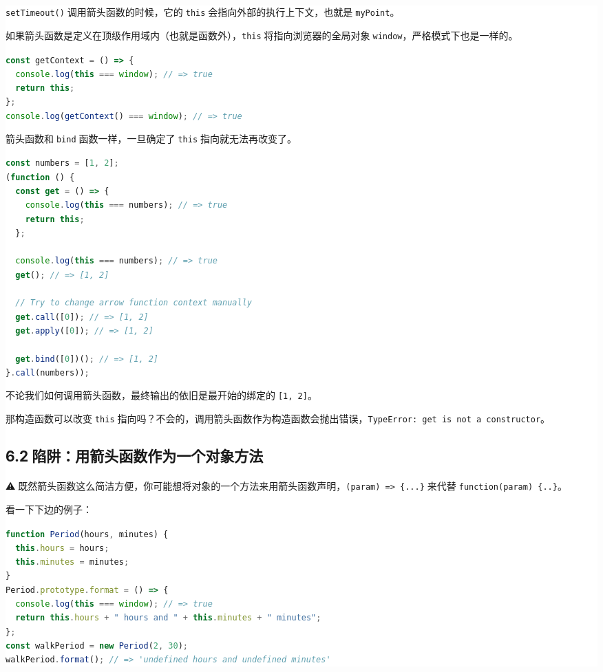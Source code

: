 `setTimeout()` 调用箭头函数的时候，它的 `this` 会指向外部的执行上下文，也就是 `myPoint`。

如果箭头函数是定义在顶级作用域内（也就是函数外），`this` 将指向浏览器的全局对象 `window`，严格模式下也是一样的。

```javascript
const getContext = () => {
  console.log(this === window); // => true
  return this;
};
console.log(getContext() === window); // => true
```

箭头函数和 `bind` 函数一样，一旦确定了 `this` 指向就无法再改变了。

```javascript
const numbers = [1, 2];
(function () {
  const get = () => {
    console.log(this === numbers); // => true
    return this;
  };

  console.log(this === numbers); // => true
  get(); // => [1, 2]

  // Try to change arrow function context manually
  get.call([0]); // => [1, 2]
  get.apply([0]); // => [1, 2]

  get.bind([0])(); // => [1, 2]
}.call(numbers));
```

不论我们如何调用箭头函数，最终输出的依旧是最开始的绑定的 `[1, 2]`。

那构造函数可以改变 `this` 指向吗？不会的，调用箭头函数作为构造函数会抛出错误，`TypeError: get is not a constructor`。

## 6.2 陷阱：用箭头函数作为一个对象方法

⚠️ 既然箭头函数这么简洁方便，你可能想将对象的一个方法来用箭头函数声明，`(param) => {...}` 来代替 `function(param) {..}`。

看一下下边的例子：

```javascript
function Period(hours, minutes) {
  this.hours = hours;
  this.minutes = minutes;
}
Period.prototype.format = () => {
  console.log(this === window); // => true
  return this.hours + " hours and " + this.minutes + " minutes";
};
const walkPeriod = new Period(2, 30);
walkPeriod.format(); // => 'undefined hours and undefined minutes'
```
